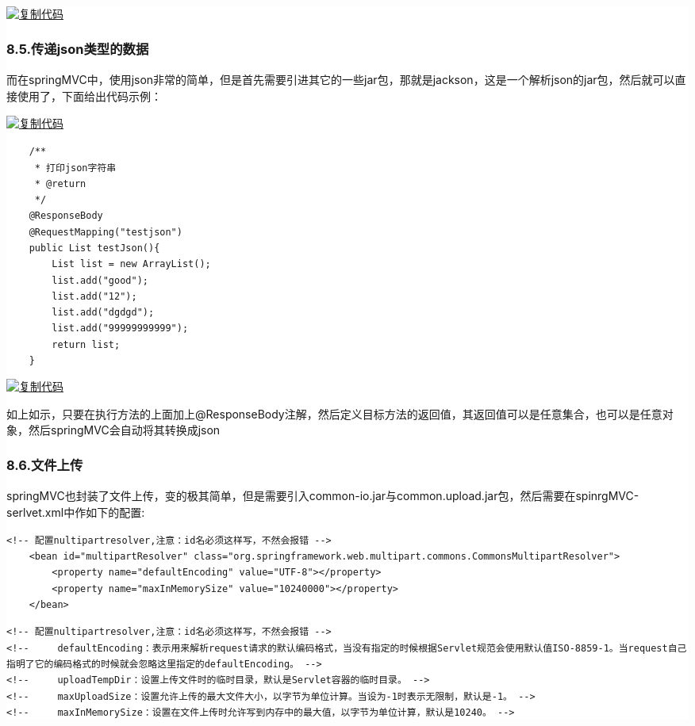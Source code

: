 [![复制代码](http://common.cnblogs.com/images/copycode.gif)](javascript:void(0);)

 

 

### 8.5.传递json类型的数据

而在springMVC中，使用json非常的简单，但是首先需要引进其它的一些jar包，那就是jackson，这是一个解析json的jar包，然后就可以直接使用了，下面给出代码示例：

[![复制代码](http://common.cnblogs.com/images/copycode.gif)](javascript:void(0);)

```
    /**
     * 打印json字符串
     * @return
     */
    @ResponseBody
    @RequestMapping("testjson")
    public List testJson(){
        List list = new ArrayList();
        list.add("good");
        list.add("12");
        list.add("dgdgd");
        list.add("99999999999");
        return list;
    }
```

[![复制代码](http://common.cnblogs.com/images/copycode.gif)](javascript:void(0);)

如上如示，只要在执行方法的上面加上@ResponseBody注解，然后定义目标方法的返回值，其返回值可以是任意集合，也可以是任意对象，然后springMVC会自动将其转换成json

 

### 8.6.文件上传

springMVC也封装了文件上传，变的极其简单，但是需要引入common-io.jar与common.upload.jar包，然后需要在spinrgMVC-serlvet.xml中作如下的配置:

```
<!-- 配置nultipartresolver,注意：id名必须这样写，不然会报错 -->
    <bean id="multipartResolver" class="org.springframework.web.multipart.commons.CommonsMultipartResolver">
        <property name="defaultEncoding" value="UTF-8"></property>
        <property name="maxInMemorySize" value="10240000"></property>
    </bean>
```

 

```
<!-- 配置nultipartresolver,注意：id名必须这样写，不然会报错 -->
<!--     defaultEncoding：表示用来解析request请求的默认编码格式，当没有指定的时候根据Servlet规范会使用默认值ISO-8859-1。当request自己指明了它的编码格式的时候就会忽略这里指定的defaultEncoding。 -->
<!--     uploadTempDir：设置上传文件时的临时目录，默认是Servlet容器的临时目录。 -->
<!--     maxUploadSize：设置允许上传的最大文件大小，以字节为单位计算。当设为-1时表示无限制，默认是-1。 -->
<!--     maxInMemorySize：设置在文件上传时允许写到内存中的最大值，以字节为单位计算，默认是10240。 -->
```
